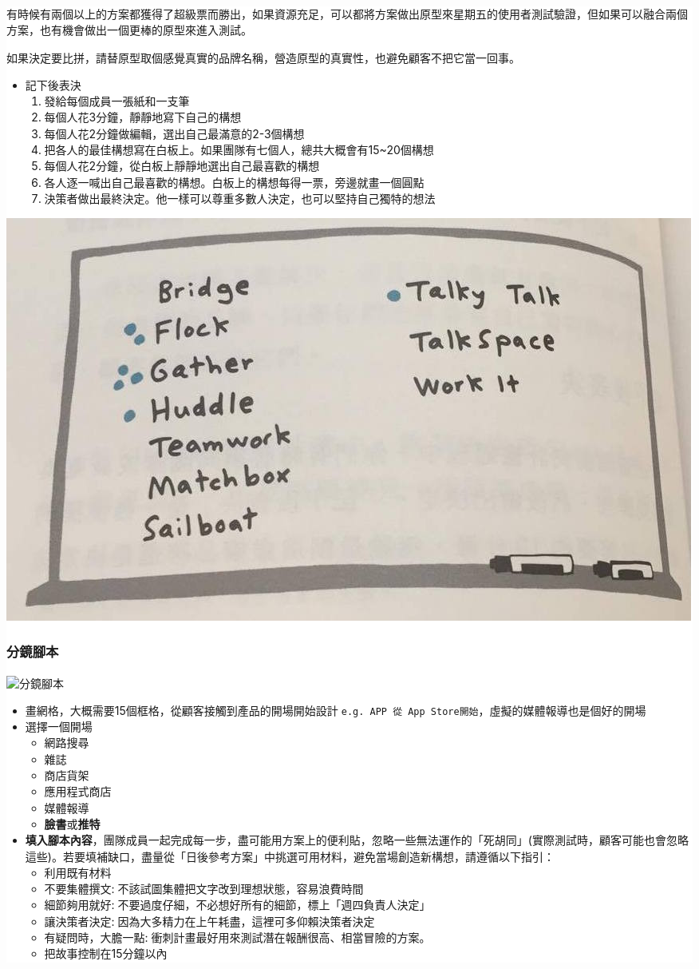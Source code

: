 有時候有兩個以上的方案都獲得了超級票而勝出，如果資源充足，可以都將方案做出原型來星期五的使用者測試驗證，但如果可以融合兩個方案，也有機會做出一個更棒的原型來進入測試。

如果決定要比拼，請替原型取個感覺真實的品牌名稱，營造原型的真實性，也避免顧客不把它當一回事。

* 記下後表決
    1. 發給每個成員一張紙和一支筆
    2. 每個人花3分鐘，靜靜地寫下自己的構想
    3. 每個人花2分鐘做編輯，選出自己最滿意的2-3個構想
    4. 把各人的最佳構想寫在白板上。如果團隊有七個人，總共大概會有15~20個構想
    5. 每個人花2分鐘，從白板上靜靜地選出自己最喜歡的構想
    6. 各人逐一喊出自己最喜歡的構想。白板上的構想每得一票，旁邊就畫一個圓點
    7. 決策者做出最終決定。他一樣可以尊重多數人決定，也可以堅持自己獨特的想法

![記下後表決](/images/SPRINT/write_vote.jpg)

<a name="分鏡腳本"></a>
### 分鏡腳本

![分鏡腳本](/images/SPRINT/分鏡腳本.jpg)

* 畫網格，大概需要15個框格，從顧客接觸到產品的開場開始設計 `e.g. APP 從 App Store開始`，虛擬的媒體報導也是個好的開場
* 選擇一個開場
    * 網路搜尋
    * 雜誌
    * 商店貨架
    * 應用程式商店
    * 媒體報導
    * **臉書**或**推特**
* **填入腳本內容**，團隊成員一起完成每一步，盡可能用方案上的便利貼，忽略一些無法運作的「死胡同」(實際測試時，顧客可能也會忽略這些)。若要填補缺口，盡量從「日後參考方案」中挑選可用材料，避免當場創造新構想，請遵循以下指引：
    * 利用既有材料
    * 不要集體撰文: 不該試圖集體把文字改到理想狀態，容易浪費時間
    * 細節夠用就好: 不要過度仔細，不必想好所有的細節，標上「週四負責人決定」
    * 讓決策者決定: 因為大多精力在上午耗盡，這裡可多仰賴決策者決定
    * 有疑問時，大膽一點: 衝刺計畫最好用來測試潛在報酬很高、相當冒險的方案。
    * 把故事控制在15分鐘以內
